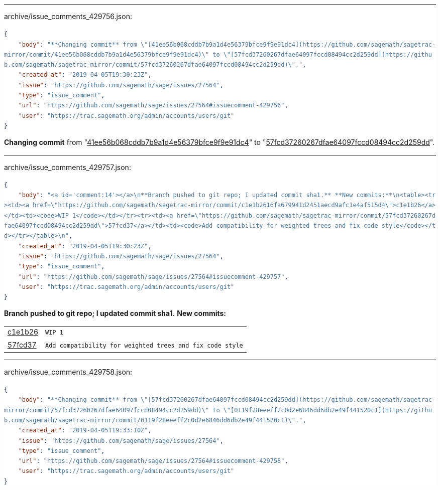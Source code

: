 

---

archive/issue_comments_429756.json:
```json
{
    "body": "**Changing commit** from \"[41ee56b068cddb7b9a1d4e56379bfce9f9e91dc4](https://github.com/sagemath/sagetrac-mirror/commit/41ee56b068cddb7b9a1d4e56379bfce9f9e91dc4)\" to \"[57fcd37260267dfae64097fccd08494cc2d259dd](https://github.com/sagemath/sagetrac-mirror/commit/57fcd37260267dfae64097fccd08494cc2d259dd)\".",
    "created_at": "2019-04-05T19:30:23Z",
    "issue": "https://github.com/sagemath/sage/issues/27564",
    "type": "issue_comment",
    "url": "https://github.com/sagemath/sage/issues/27564#issuecomment-429756",
    "user": "https://trac.sagemath.org/admin/accounts/users/git"
}
```

**Changing commit** from "[41ee56b068cddb7b9a1d4e56379bfce9f9e91dc4](https://github.com/sagemath/sagetrac-mirror/commit/41ee56b068cddb7b9a1d4e56379bfce9f9e91dc4)" to "[57fcd37260267dfae64097fccd08494cc2d259dd](https://github.com/sagemath/sagetrac-mirror/commit/57fcd37260267dfae64097fccd08494cc2d259dd)".



---

archive/issue_comments_429757.json:
```json
{
    "body": "<a id='comment:14'></a>\n**Branch pushed to git repo; I updated commit sha1.** **New commits:**\n<table><tr><td><a href=\"https://github.com/sagemath/sagetrac-mirror/commit/c1e1b2616fa679941d2451aecd9afc1e4af515d4\">c1e1b26</a></td><td><code>WIP 1</code></td></tr><tr><td><a href=\"https://github.com/sagemath/sagetrac-mirror/commit/57fcd37260267dfae64097fccd08494cc2d259dd\">57fcd37</a></td><td><code>Add compatibility for weighted trees and fix code style</code></td></tr></table>\n",
    "created_at": "2019-04-05T19:30:23Z",
    "issue": "https://github.com/sagemath/sage/issues/27564",
    "type": "issue_comment",
    "url": "https://github.com/sagemath/sage/issues/27564#issuecomment-429757",
    "user": "https://trac.sagemath.org/admin/accounts/users/git"
}
```

<a id='comment:14'></a>
**Branch pushed to git repo; I updated commit sha1.** **New commits:**
<table><tr><td><a href="https://github.com/sagemath/sagetrac-mirror/commit/c1e1b2616fa679941d2451aecd9afc1e4af515d4">c1e1b26</a></td><td><code>WIP 1</code></td></tr><tr><td><a href="https://github.com/sagemath/sagetrac-mirror/commit/57fcd37260267dfae64097fccd08494cc2d259dd">57fcd37</a></td><td><code>Add compatibility for weighted trees and fix code style</code></td></tr></table>




---

archive/issue_comments_429758.json:
```json
{
    "body": "**Changing commit** from \"[57fcd37260267dfae64097fccd08494cc2d259dd](https://github.com/sagemath/sagetrac-mirror/commit/57fcd37260267dfae64097fccd08494cc2d259dd)\" to \"[0119f28eeeff2c0d2e6846dd6db2e49f441520c1](https://github.com/sagemath/sagetrac-mirror/commit/0119f28eeeff2c0d2e6846dd6db2e49f441520c1)\".",
    "created_at": "2019-04-05T19:33:10Z",
    "issue": "https://github.com/sagemath/sage/issues/27564",
    "type": "issue_comment",
    "url": "https://github.com/sagemath/sage/issues/27564#issuecomment-429758",
    "user": "https://trac.sagemath.org/admin/accounts/users/git"
}
```
